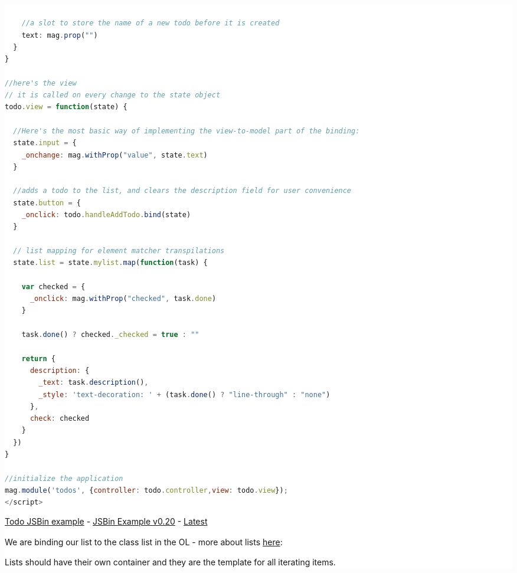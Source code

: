 ```javascript
  
    //a slot to store the name of a new todo before it is created
    text: mag.prop("")
  }
}

//here's the view
// it is called on every change to the state object
todo.view = function(state) {

  //Here's the most basic way of implementing the view-to-model part of the binding:
  state.input = {
    _onchange: mag.withProp("value", state.text)
  }

  //adds a todo to the list, and clears the description field for user convenience
  state.button = {
    _onclick: todo.handleAddTodo.bind(state)
  }

  // list mapping for element matcher transpilations
  state.list = state.mylist.map(function(task) {
  
    var checked = {
      _onclick: mag.withProp("checked", task.done)
    }
  
    task.done() ? checked._checked = true : ""
  
    return {
      description: {
        _text: task.description(),
        _style: 'text-decoration: ' + (task.done() ? "line-through" : "none")
      },
      check: checked
    }
  })
}

//initialize the application
mag.module('todos', {controller: todo.controller,view: todo.view});
</script>
```

[Todo JSBin example](http://jsbin.com/tujipehuba/edit?html,output) - [JSBin Example v0.20](http://jsbin.com/tevacavijo/edit?html,output) - [Latest](http://jsbin.com/baqaweyece/edit?js,output)

We are binding our list to the class list in the OL - more about lists [here](//github.com/magnumjs/mag.js#lists):

Lists should have their own container and they are the template for all iterating items.
